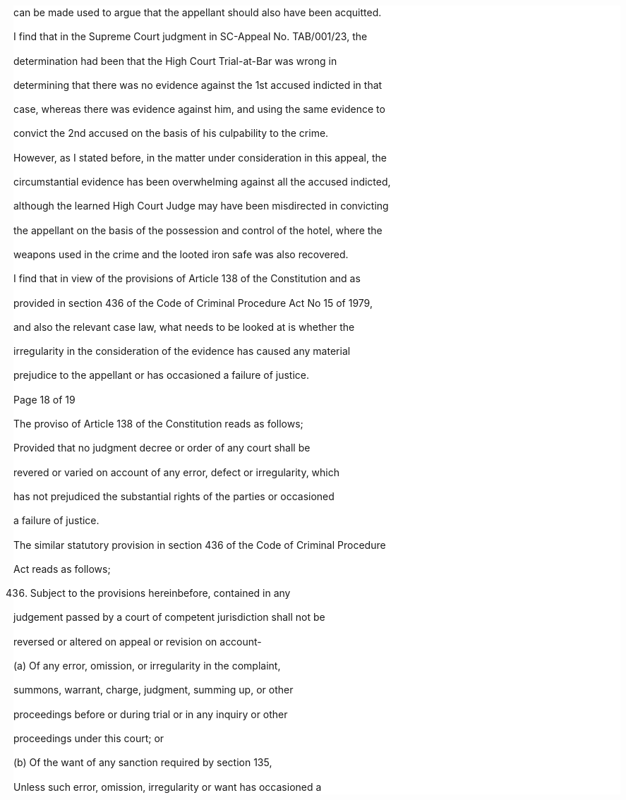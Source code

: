 can be made used to argue that the appellant should also have been acquitted.

I find that in the Supreme Court judgment in SC-Appeal No. TAB/001/23, the

determination had been that the High Court Trial-at-Bar was wrong in

determining that there was no evidence against the 1st accused indicted in that

case, whereas there was evidence against him, and using the same evidence to

convict the 2nd accused on the basis of his culpability to the crime.

However, as I stated before, in the matter under consideration in this appeal, the

circumstantial evidence has been overwhelming against all the accused indicted,

although the learned High Court Judge may have been misdirected in convicting

the appellant on the basis of the possession and control of the hotel, where the

weapons used in the crime and the looted iron safe was also recovered.

I find that in view of the provisions of Article 138 of the Constitution and as

provided in section 436 of the Code of Criminal Procedure Act No 15 of 1979,

and also the relevant case law, what needs to be looked at is whether the

irregularity in the consideration of the evidence has caused any material

prejudice to the appellant or has occasioned a failure of justice.

Page 18 of 19

The proviso of Article 138 of the Constitution reads as follows;

Provided that no judgment decree or order of any court shall be

revered or varied on account of any error, defect or irregularity, which

has not prejudiced the substantial rights of the parties or occasioned

a failure of justice.

The similar statutory provision in section 436 of the Code of Criminal Procedure

Act reads as follows;

436. Subject to the provisions hereinbefore, contained in any

judgement passed by a court of competent jurisdiction shall not be

reversed or altered on appeal or revision on account-

(a) Of any error, omission, or irregularity in the complaint,

summons, warrant, charge, judgment, summing up, or other

proceedings before or during trial or in any inquiry or other

proceedings under this court; or

(b) Of the want of any sanction required by section 135,

Unless such error, omission, irregularity or want has occasioned a
